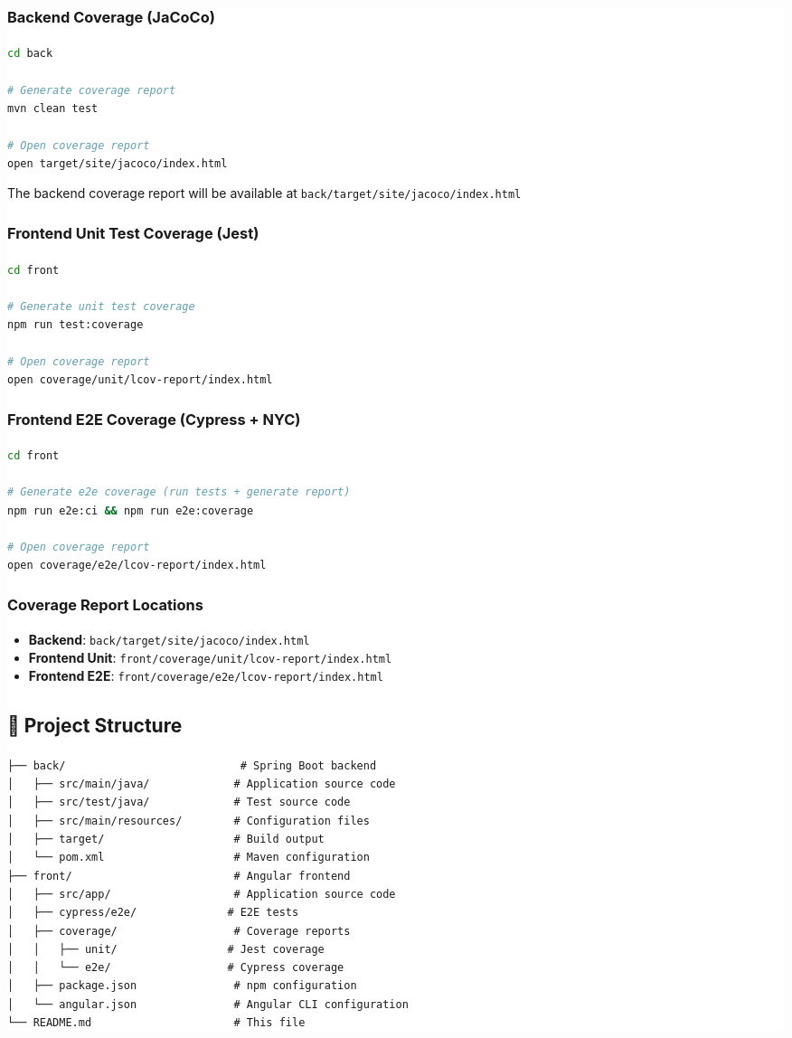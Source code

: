 ### Backend Coverage (JaCoCo)

```bash
cd back

# Generate coverage report
mvn clean test

# Open coverage report
open target/site/jacoco/index.html
```

The backend coverage report will be available at `back/target/site/jacoco/index.html`

### Frontend Unit Test Coverage (Jest)

```bash
cd front

# Generate unit test coverage
npm run test:coverage

# Open coverage report
open coverage/unit/lcov-report/index.html
```

### Frontend E2E Coverage (Cypress + NYC)

```bash
cd front

# Generate e2e coverage (run tests + generate report)
npm run e2e:ci && npm run e2e:coverage

# Open coverage report
open coverage/e2e/lcov-report/index.html
```

### Coverage Report Locations

- **Backend**: `back/target/site/jacoco/index.html`
- **Frontend Unit**: `front/coverage/unit/lcov-report/index.html`
- **Frontend E2E**: `front/coverage/e2e/lcov-report/index.html`

## 📁 Project Structure

```
├── back/                           # Spring Boot backend
│   ├── src/main/java/             # Application source code
│   ├── src/test/java/             # Test source code
│   ├── src/main/resources/        # Configuration files
│   ├── target/                    # Build output
│   └── pom.xml                    # Maven configuration
├── front/                         # Angular frontend
│   ├── src/app/                   # Application source code
│   ├── cypress/e2e/              # E2E tests
│   ├── coverage/                  # Coverage reports
│   │   ├── unit/                 # Jest coverage
│   │   └── e2e/                  # Cypress coverage
│   ├── package.json               # npm configuration
│   └── angular.json               # Angular CLI configuration
└── README.md                      # This file
```
